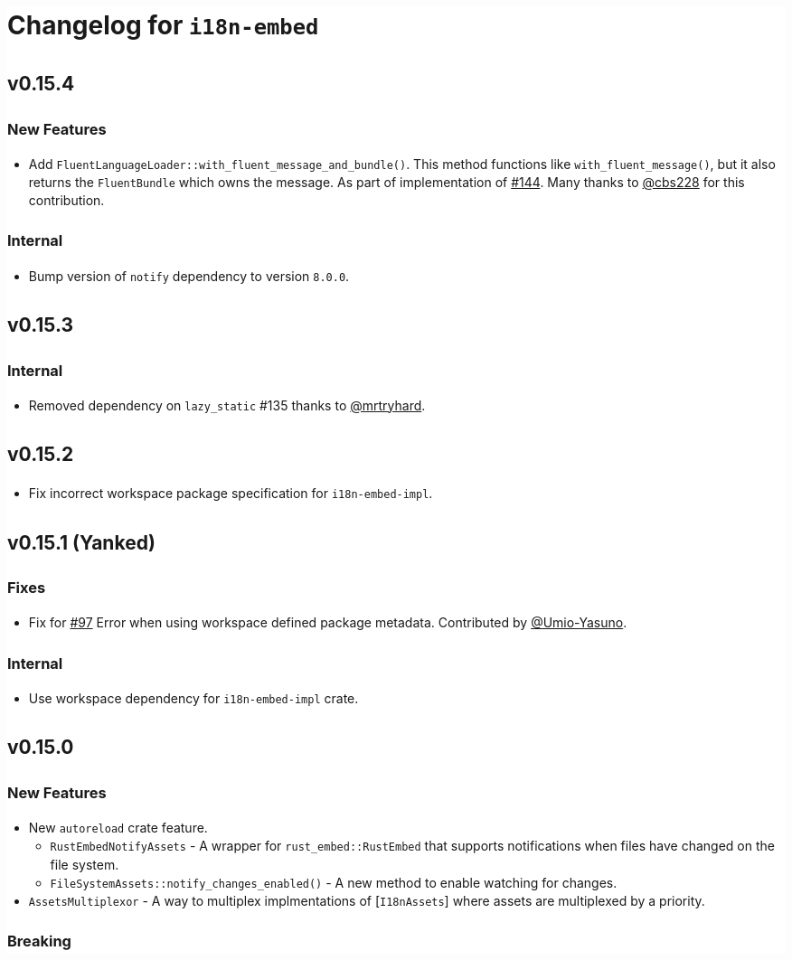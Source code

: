 # Changelog for `i18n-embed`

## v0.15.4

### New Features

+ Add `FluentLanguageLoader::with_fluent_message_and_bundle()`. This method functions like `with_fluent_message()`, but it also returns the `FluentBundle` which owns the message. As part of implementation of [#144](https://github.com/kellpossible/cargo-i18n/issues/144). Many thanks to [@cbs228](https://github.com/cbs228) for this contribution.

### Internal

+ Bump version of `notify` dependency to version `8.0.0`.

## v0.15.3

### Internal

+ Removed dependency on `lazy_static` #135 thanks to [@mrtryhard](https://github.com/mrtryhard).

## v0.15.2

+ Fix incorrect workspace package specification for `i18n-embed-impl`.

## v0.15.1 (Yanked)

### Fixes

+ Fix for [#97](https://github.com/kellpossible/cargo-i18n/issues/97) Error when using workspace defined package metadata. Contributed by [@Umio-Yasuno](https://github.com/Umio-Yasuno).

### Internal

+ Use workspace dependency for `i18n-embed-impl` crate.

## v0.15.0

### New Features

+ New `autoreload` crate feature.
  + `RustEmbedNotifyAssets` - A wrapper for `rust_embed::RustEmbed` that supports notifications when files have changed on the file system.
  + `FileSystemAssets::notify_changes_enabled()` - A new method to enable watching for changes.
+ `AssetsMultiplexor` - A way to multiplex implmentations of [`I18nAssets`] where assets are multiplexed by a priority.

### Breaking
